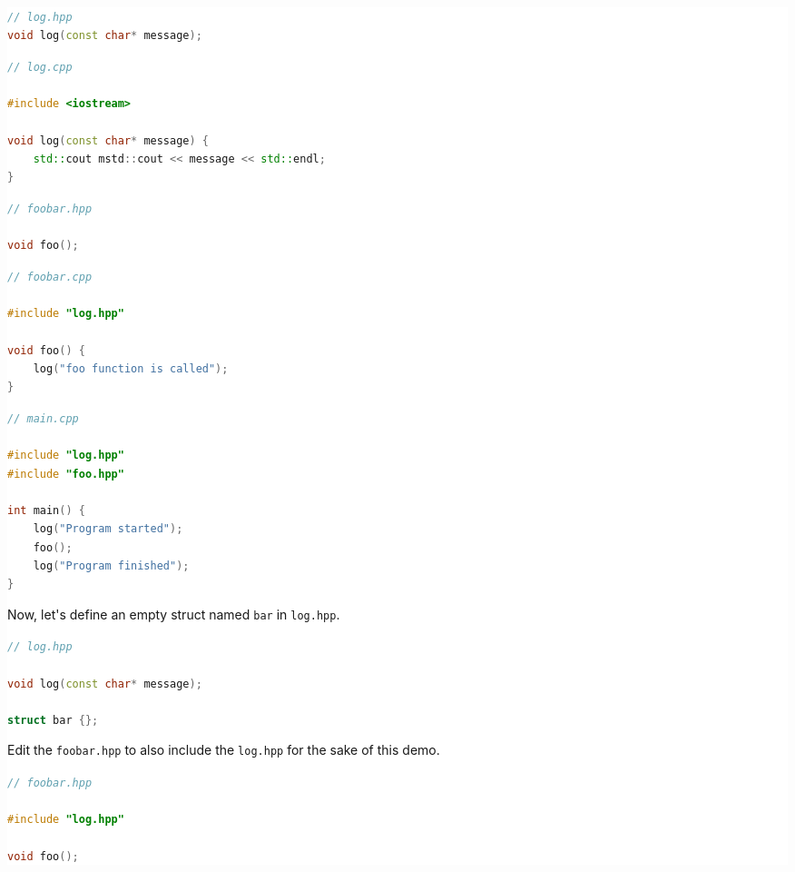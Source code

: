 ```c++
// log.hpp
void log(const char* message);
```

```c++
// log.cpp

#include <iostream>

void log(const char* message) {
    std::cout mstd::cout << message << std::endl;
}
```
```c++
// foobar.hpp

void foo();
```

```c++
// foobar.cpp

#include "log.hpp"

void foo() {
    log("foo function is called");
}
```

```c++
// main.cpp

#include "log.hpp"
#include "foo.hpp"

int main() {
    log("Program started");
    foo();
    log("Program finished");
}
```

Now, let's define an empty struct named `bar` in `log.hpp`.
```c++
// log.hpp

void log(const char* message);

struct bar {};
```

Edit the `foobar.hpp` to also include the `log.hpp` for the sake of this demo.
```c++
// foobar.hpp

#include "log.hpp"

void foo();
```
